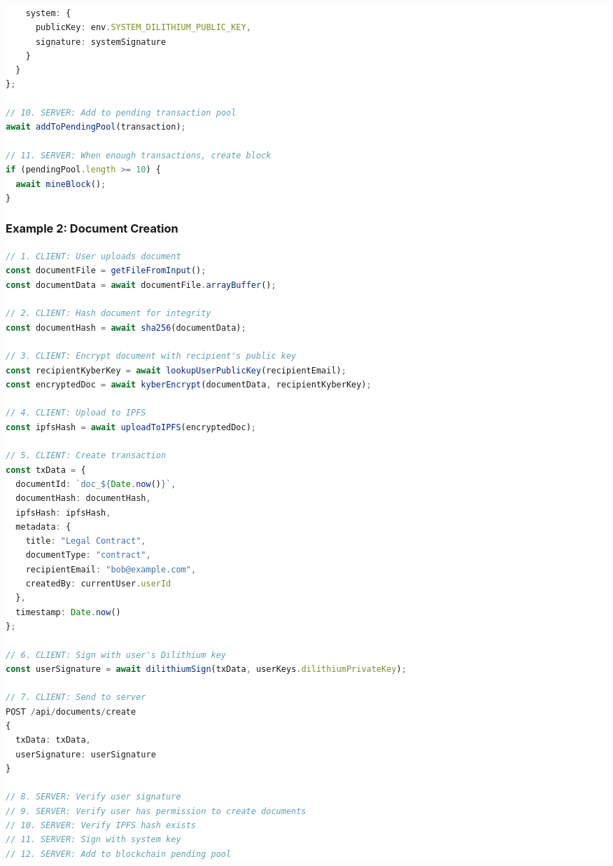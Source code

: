 ```typescript
    system: {
      publicKey: env.SYSTEM_DILITHIUM_PUBLIC_KEY,
      signature: systemSignature
    }
  }
};

// 10. SERVER: Add to pending transaction pool
await addToPendingPool(transaction);

// 11. SERVER: When enough transactions, create block
if (pendingPool.length >= 10) {
  await mineBlock();
}
```

### Example 2: Document Creation

```typescript
// 1. CLIENT: User uploads document
const documentFile = getFileFromInput();
const documentData = await documentFile.arrayBuffer();

// 2. CLIENT: Hash document for integrity
const documentHash = await sha256(documentData);

// 3. CLIENT: Encrypt document with recipient's public key
const recipientKyberKey = await lookupUserPublicKey(recipientEmail);
const encryptedDoc = await kyberEncrypt(documentData, recipientKyberKey);

// 4. CLIENT: Upload to IPFS
const ipfsHash = await uploadToIPFS(encryptedDoc);

// 5. CLIENT: Create transaction
const txData = {
  documentId: `doc_${Date.now()}`,
  documentHash: documentHash,
  ipfsHash: ipfsHash,
  metadata: {
    title: "Legal Contract",
    documentType: "contract",
    recipientEmail: "bob@example.com",
    createdBy: currentUser.userId
  },
  timestamp: Date.now()
};

// 6. CLIENT: Sign with user's Dilithium key
const userSignature = await dilithiumSign(txData, userKeys.dilithiumPrivateKey);

// 7. CLIENT: Send to server
POST /api/documents/create
{
  txData: txData,
  userSignature: userSignature
}

// 8. SERVER: Verify user signature
// 9. SERVER: Verify user has permission to create documents
// 10. SERVER: Verify IPFS hash exists
// 11. SERVER: Sign with system key
// 12. SERVER: Add to blockchain pending pool
```

